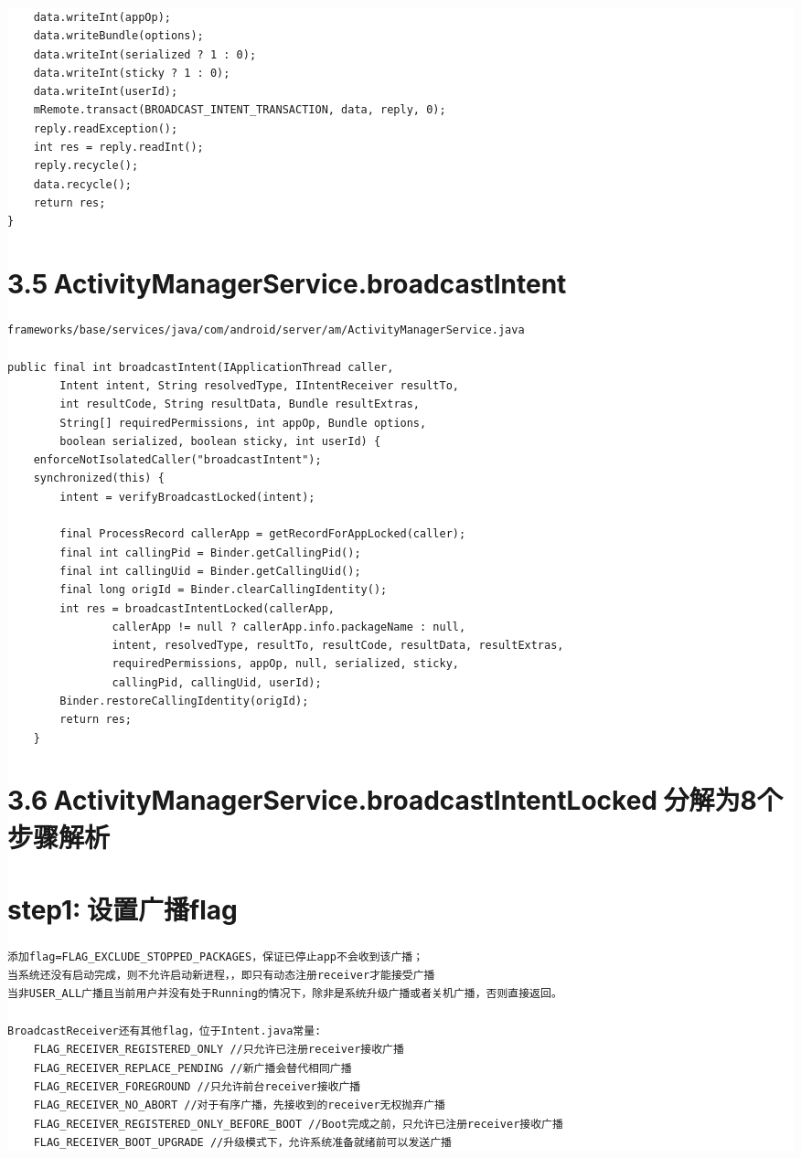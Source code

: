         data.writeInt(appOp);
        data.writeBundle(options);
        data.writeInt(serialized ? 1 : 0);
        data.writeInt(sticky ? 1 : 0);
        data.writeInt(userId);
        mRemote.transact(BROADCAST_INTENT_TRANSACTION, data, reply, 0);
        reply.readException();
        int res = reply.readInt();
        reply.recycle();
        data.recycle();
        return res;
    }

# 3.5 ActivityManagerService.broadcastIntent

    frameworks/base/services/java/com/android/server/am/ActivityManagerService.java
    
    public final int broadcastIntent(IApplicationThread caller,
            Intent intent, String resolvedType, IIntentReceiver resultTo,
            int resultCode, String resultData, Bundle resultExtras,
            String[] requiredPermissions, int appOp, Bundle options,
            boolean serialized, boolean sticky, int userId) {
        enforceNotIsolatedCaller("broadcastIntent");
        synchronized(this) {
            intent = verifyBroadcastLocked(intent);
    
            final ProcessRecord callerApp = getRecordForAppLocked(caller);
            final int callingPid = Binder.getCallingPid();
            final int callingUid = Binder.getCallingUid();
            final long origId = Binder.clearCallingIdentity();
            int res = broadcastIntentLocked(callerApp,
                    callerApp != null ? callerApp.info.packageName : null,
                    intent, resolvedType, resultTo, resultCode, resultData, resultExtras,
                    requiredPermissions, appOp, null, serialized, sticky,
                    callingPid, callingUid, userId);
            Binder.restoreCallingIdentity(origId);
            return res;
        }
# 3.6 ActivityManagerService.broadcastIntentLocked 分解为8个步骤解析


# step1: 设置广播flag

    添加flag=FLAG_EXCLUDE_STOPPED_PACKAGES，保证已停止app不会收到该广播；
    当系统还没有启动完成，则不允许启动新进程，，即只有动态注册receiver才能接受广播
    当非USER_ALL广播且当前用户并没有处于Running的情况下，除非是系统升级广播或者关机广播，否则直接返回。
    
    BroadcastReceiver还有其他flag，位于Intent.java常量:
        FLAG_RECEIVER_REGISTERED_ONLY //只允许已注册receiver接收广播
        FLAG_RECEIVER_REPLACE_PENDING //新广播会替代相同广播
        FLAG_RECEIVER_FOREGROUND //只允许前台receiver接收广播
        FLAG_RECEIVER_NO_ABORT //对于有序广播，先接收到的receiver无权抛弃广播
        FLAG_RECEIVER_REGISTERED_ONLY_BEFORE_BOOT //Boot完成之前，只允许已注册receiver接收广播
        FLAG_RECEIVER_BOOT_UPGRADE //升级模式下，允许系统准备就绪前可以发送广播
    